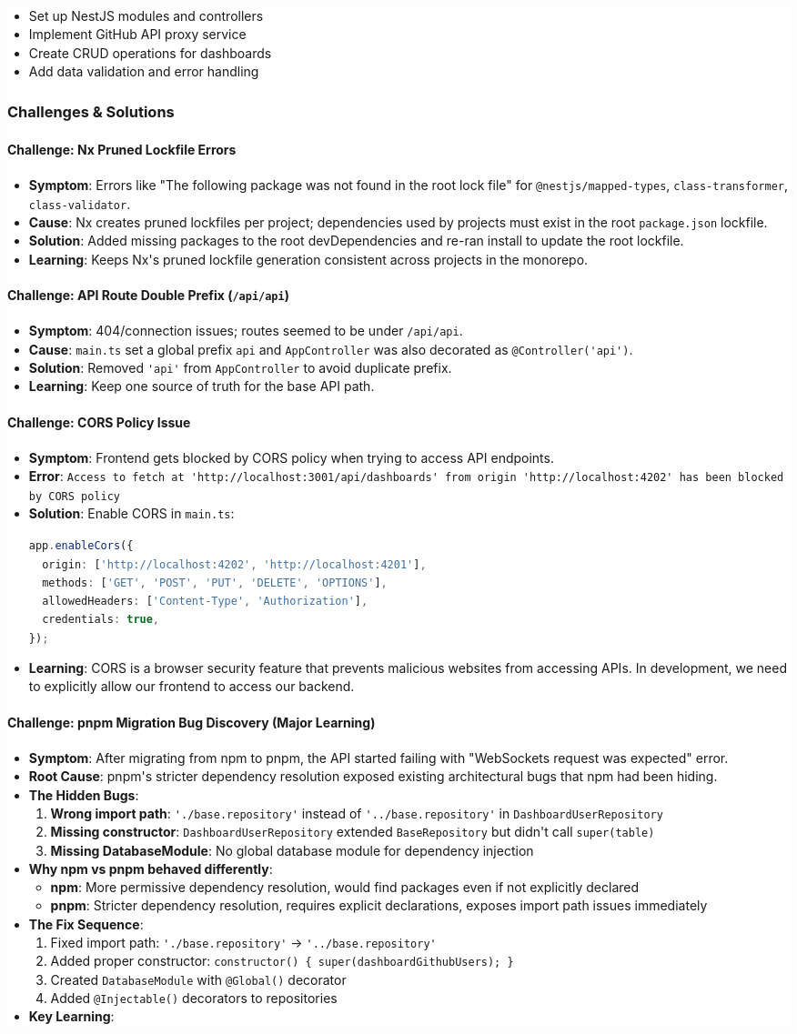 - Set up NestJS modules and controllers
- Implement GitHub API proxy service
- Create CRUD operations for dashboards
- Add data validation and error handling

### **Challenges & Solutions**

#### **Challenge: Nx Pruned Lockfile Errors**

- **Symptom**: Errors like "The following package was not found in the root lock file" for `@nestjs/mapped-types`, `class-transformer`, `class-validator`.
- **Cause**: Nx creates pruned lockfiles per project; dependencies used by projects must exist in the root `package.json` lockfile.
- **Solution**: Added missing packages to the root devDependencies and re-ran install to update the root lockfile.
- **Learning**: Keeps Nx's pruned lockfile generation consistent across projects in the monorepo.

#### **Challenge: API Route Double Prefix (`/api/api`)**

- **Symptom**: 404/connection issues; routes seemed to be under `/api/api`.
- **Cause**: `main.ts` set a global prefix `api` and `AppController` was also decorated as `@Controller('api')`.
- **Solution**: Removed `'api'` from `AppController` to avoid duplicate prefix.
- **Learning**: Keep one source of truth for the base API path.

#### **Challenge: CORS Policy Issue**

- **Symptom**: Frontend gets blocked by CORS policy when trying to access API endpoints.
- **Error**: `Access to fetch at 'http://localhost:3001/api/dashboards' from origin 'http://localhost:4202' has been blocked by CORS policy`
- **Solution**: Enable CORS in `main.ts`:
  ```typescript
  app.enableCors({
    origin: ['http://localhost:4202', 'http://localhost:4201'],
    methods: ['GET', 'POST', 'PUT', 'DELETE', 'OPTIONS'],
    allowedHeaders: ['Content-Type', 'Authorization'],
    credentials: true,
  });
  ```
- **Learning**: CORS is a browser security feature that prevents malicious websites from accessing APIs. In development, we need to explicitly allow our frontend to access our backend.

#### **Challenge: pnpm Migration Bug Discovery (Major Learning)**

- **Symptom**: After migrating from npm to pnpm, the API started failing with "WebSockets request was expected" error.
- **Root Cause**: pnpm's stricter dependency resolution exposed existing architectural bugs that npm had been hiding.
- **The Hidden Bugs**:
  1. **Wrong import path**: `'./base.repository'` instead of `'../base.repository'` in `DashboardUserRepository`
  2. **Missing constructor**: `DashboardUserRepository` extended `BaseRepository` but didn't call `super(table)`
  3. **Missing DatabaseModule**: No global database module for dependency injection
- **Why npm vs pnpm behaved differently**:
  - **npm**: More permissive dependency resolution, would find packages even if not explicitly declared
  - **pnpm**: Stricter dependency resolution, requires explicit declarations, exposes import path issues immediately
- **The Fix Sequence**:
  1. Fixed import path: `'./base.repository'` → `'../base.repository'`
  2. Added proper constructor: `constructor() { super(dashboardGithubUsers); }`
  3. Created `DatabaseModule` with `@Global()` decorator
  4. Added `@Injectable()` decorators to repositories
- **Key Learning**: